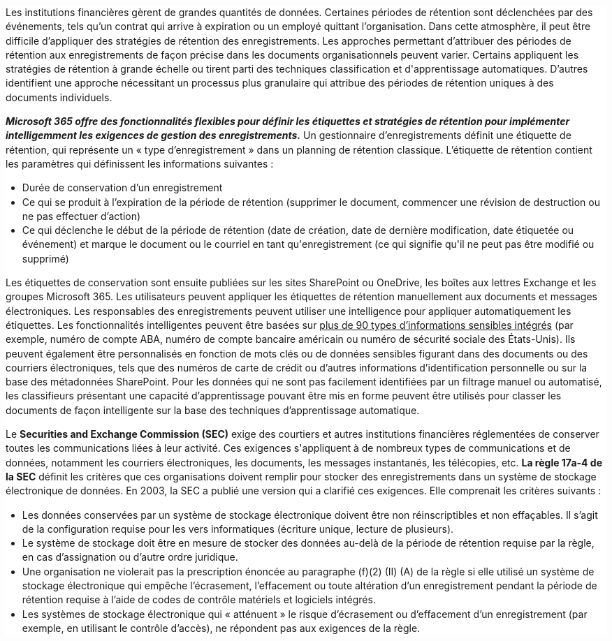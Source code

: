 Les institutions financières gèrent de grandes quantités de données. Certaines périodes de rétention sont déclenchées par des événements, tels qu’un contrat qui arrive à expiration ou un employé quittant l’organisation. Dans cette atmosphère, il peut être difficile d’appliquer des stratégies de rétention des enregistrements. Les approches permettant d’attribuer des périodes de rétention aux enregistrements de façon précise dans les documents organisationnels peuvent varier. Certains appliquent les stratégies de rétention à grande échelle ou tirent parti des techniques classification et d'apprentissage automatiques. D’autres identifient une approche nécessitant un processus plus granulaire qui attribue des périodes de rétention uniques à des documents individuels.

***Microsoft 365 offre des fonctionnalités flexibles pour définir les étiquettes et stratégies de rétention pour implémenter intelligemment les exigences de gestion des enregistrements.*** Un gestionnaire d’enregistrements définit une étiquette de rétention, qui représente un « type d’enregistrement » dans un planning de rétention classique. L’étiquette de rétention contient les paramètres qui définissent les informations suivantes :

- Durée de conservation d’un enregistrement
- Ce qui se produit à l’expiration de la période de rétention (supprimer le document, commencer une révision de destruction ou ne pas effectuer d’action)
-  Ce qui déclenche le début de la période de rétention (date de création, date de dernière modification, date étiquetée ou événement) et marque le document ou le courriel en tant qu'enregistrement (ce qui signifie qu'il ne peut pas être modifié ou supprimé)

Les étiquettes de conservation sont ensuite publiées sur les sites SharePoint ou OneDrive, les boîtes aux lettres Exchange et les groupes Microsoft 365. Les utilisateurs peuvent appliquer les étiquettes de rétention manuellement aux documents et messages électroniques. Les responsables des enregistrements peuvent utiliser une intelligence pour appliquer automatiquement les étiquettes. Les fonctionnalités intelligentes peuvent être basées sur [plus de 90 types d’informations sensibles intégrés](../compliance/content-search.md) (par exemple, numéro de compte ABA, numéro de compte bancaire américain ou numéro de sécurité sociale des États-Unis). Ils peuvent également être personnalisés en fonction de mots clés ou de données sensibles figurant dans des documents ou des courriers électroniques, tels que des numéros de carte de crédit ou d’autres informations d’identification personnelle ou sur la base des métadonnées SharePoint. Pour les données qui ne sont pas facilement identifiées par un filtrage manuel ou automatisé, les classifieurs présentant une capacité d’apprentissage pouvant être mis en forme peuvent être utilisés pour classer les documents de façon intelligente sur la base des techniques d’apprentissage automatique.
 
Le **Securities and Exchange Commission (SEC)** exige des courtiers et autres institutions financières réglementées de conserver toutes les communications liées à leur activité. Ces exigences s'appliquent à de nombreux types de communications et de données, notamment les courriers électroniques, les documents, les messages instantanés, les télécopies, etc. **La règle 17a-4 de la SEC** définit les critères que ces organisations doivent remplir pour stocker des enregistrements dans un système de stockage électronique de données. En 2003, la SEC a publié une version qui a clarifié ces exigences. Elle comprenait les critères suivants :

* Les données conservées par un système de stockage électronique doivent être non réinscriptibles et non effaçables. Il s’agit de la configuration requise pour les vers informatiques (écriture unique, lecture de plusieurs).
* Le système de stockage doit être en mesure de stocker des données au-delà de la période de rétention requise par la règle, en cas d’assignation ou d’autre ordre juridique.
* Une organisation ne violerait pas la prescription énoncée au paragraphe (f)(2) (II) (A) de la règle si elle utilisé un système de stockage électronique qui empêche l’écrasement, l’effacement ou toute altération d’un enregistrement pendant la période de rétention requise à l’aide de codes de contrôle matériels et logiciels intégrés.
* Les systèmes de stockage électronique qui « atténuent » le risque d’écrasement ou d’effacement d’un enregistrement (par exemple, en utilisant le contrôle d’accès), ne répondent pas aux exigences de la règle.

